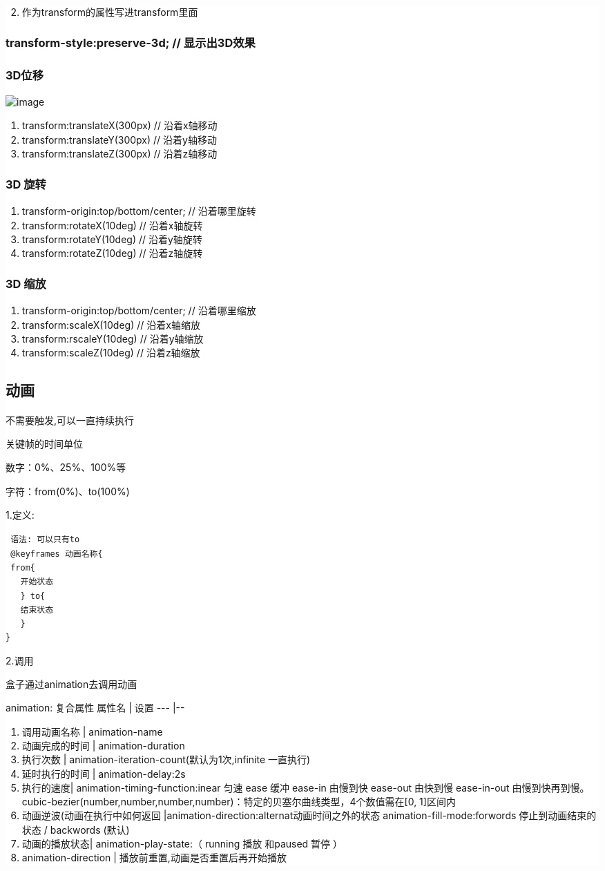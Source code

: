 2. 作为transform的属性写进transform里面

###  transform-style:preserve-3d;			// 显示出3D效果
### 3D位移
![image](https://note.youdao.com/yws/public/resource/bd7f5b1de6825d4726fa47a997c1d28b/xmlnote/742D19A2B3454F4D8DACA7D82A548BE3/9993)
 
1. transform:translateX(300px)			// 沿着x轴移动
2. transform:translateY(300px)			// 沿着y轴移动
3. transform:translateZ(300px)			// 沿着z轴移动
### 3D 旋转
1.	transform-origin:top/bottom/center;  // 沿着哪里旋转
2.	transform:rotateX(10deg)			// 沿着x轴旋转
3.	transform:rotateY(10deg) 		// 沿着y轴旋转
4.	transform:rotateZ(10deg)			// 沿着z轴旋转
### 3D 缩放
1.	transform-origin:top/bottom/center;  // 沿着哪里缩放
2.	transform:scaleX(10deg)			// 沿着x轴缩放
3.	transform:rscaleY(10deg) 		// 沿着y轴缩放
4.	transform:scaleZ(10deg)			// 沿着z轴缩放


## 动画

不需要触发,可以一直持续执行

 关键帧的时间单位
                
 数字：0%、25%、100%等
                
 字符：from(0%)、to(100%)
               
1.定义:

     语法: 可以只有to
     @keyframes 动画名称{
     from{ 
       开始状态
       } to{
       结束状态
       }
    }

2.调用

 盒子通过animation去调用动画
 
 animation: 复合属性
 属性名 | 设置
 --- |--
1. 调用动画名称 |   animation-name
2. 动画完成的时间 | animation-duration
3. 执行次数 |    animation-iteration-count(默认为1次,infinite 一直执行)
4. 延时执行的时间 | animation-delay:2s
5. 执行的速度| animation-timing-function:inear 匀速 ease 缓冲 ease-in 由慢到快 ease-out 由快到慢 ease-in-out 由慢到快再到慢。cubic-bezier(number,number,number,number)：特定的贝塞尔曲线类型，4个数值需在[0, 1]区间内
6. 动画逆波(动画在执行中如何返回 |animation-direction:alternat动画时间之外的状态 animation-fill-mode:forwords 停止到动画结束的状态 / backwords (默认) 
7. 动画的播放状态| animation-play-state:（ running 播放 和paused 暂停 ）
8. animation-direction | 播放前重置,动画是否重置后再开始播放  
